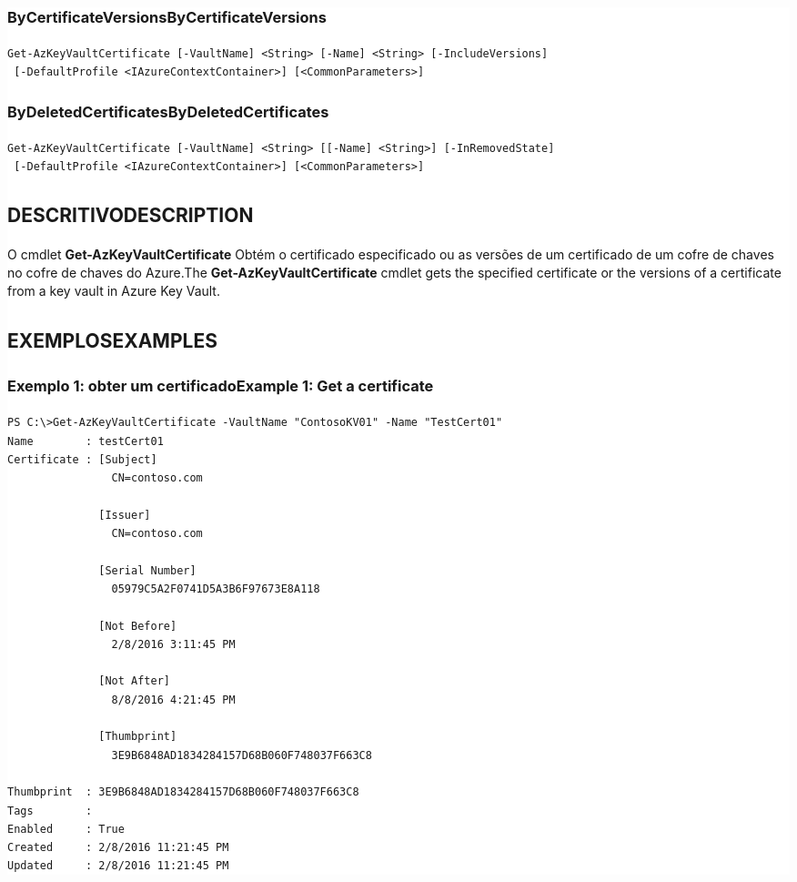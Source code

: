 ### <span data-ttu-id="5db9f-107">ByCertificateVersions</span><span class="sxs-lookup"><span data-stu-id="5db9f-107">ByCertificateVersions</span></span>
```
Get-AzKeyVaultCertificate [-VaultName] <String> [-Name] <String> [-IncludeVersions]
 [-DefaultProfile <IAzureContextContainer>] [<CommonParameters>]
```

### <span data-ttu-id="5db9f-108">ByDeletedCertificates</span><span class="sxs-lookup"><span data-stu-id="5db9f-108">ByDeletedCertificates</span></span>
```
Get-AzKeyVaultCertificate [-VaultName] <String> [[-Name] <String>] [-InRemovedState]
 [-DefaultProfile <IAzureContextContainer>] [<CommonParameters>]
```

## <span data-ttu-id="5db9f-109">DESCRITIVO</span><span class="sxs-lookup"><span data-stu-id="5db9f-109">DESCRIPTION</span></span>
<span data-ttu-id="5db9f-110">O cmdlet **Get-AzKeyVaultCertificate** Obtém o certificado especificado ou as versões de um certificado de um cofre de chaves no cofre de chaves do Azure.</span><span class="sxs-lookup"><span data-stu-id="5db9f-110">The **Get-AzKeyVaultCertificate** cmdlet gets the specified certificate or the versions of a certificate from a key vault in Azure Key Vault.</span></span>

## <span data-ttu-id="5db9f-111">EXEMPLOS</span><span class="sxs-lookup"><span data-stu-id="5db9f-111">EXAMPLES</span></span>

### <span data-ttu-id="5db9f-112">Exemplo 1: obter um certificado</span><span class="sxs-lookup"><span data-stu-id="5db9f-112">Example 1: Get a certificate</span></span>
```
PS C:\>Get-AzKeyVaultCertificate -VaultName "ContosoKV01" -Name "TestCert01"
Name        : testCert01
Certificate : [Subject] 
                CN=contoso.com

              [Issuer] 
                CN=contoso.com

              [Serial Number] 
                05979C5A2F0741D5A3B6F97673E8A118

              [Not Before] 
                2/8/2016 3:11:45 PM

              [Not After] 
                8/8/2016 4:21:45 PM

              [Thumbprint] 
                3E9B6848AD1834284157D68B060F748037F663C8

Thumbprint  : 3E9B6848AD1834284157D68B060F748037F663C8
Tags        : 
Enabled     : True
Created     : 2/8/2016 11:21:45 PM
Updated     : 2/8/2016 11:21:45 PM
```

